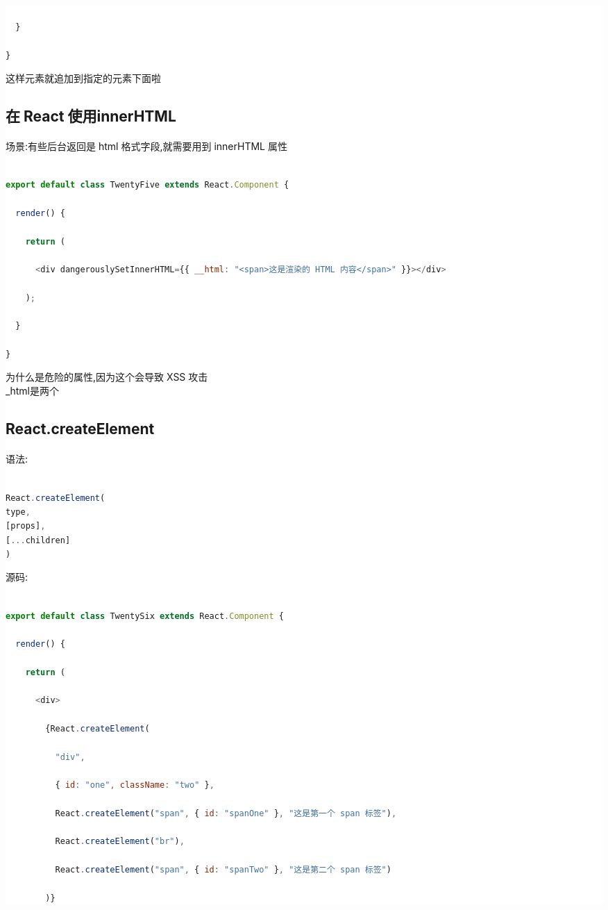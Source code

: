 ```javascript

  }

}
```
这样元素就追加到指定的元素下面啦  

##  在 React 使用innerHTML  
场景:有些后台返回是 html 格式字段,就需要用到 innerHTML 属性  
```javascript

export default class TwentyFive extends React.Component {

  render() {

    return (

      <div dangerouslySetInnerHTML={{ __html: "<span>这是渲染的 HTML 内容</span>" }}></div>

    );

  }

}
```
为什么是危险的属性,因为这个会导致 XSS 攻击   
_html是两个  

##  React.createElement  
语法:   
```javascript

React.createElement(
type,
[props],
[...children]
)
```
源码:
```javascript

export default class TwentySix extends React.Component {

  render() {

    return (

      <div>

        {React.createElement(

          "div",

          { id: "one", className: "two" },

          React.createElement("span", { id: "spanOne" }, "这是第一个 span 标签"),

          React.createElement("br"),

          React.createElement("span", { id: "spanTwo" }, "这是第二个 span 标签")

        )}

```